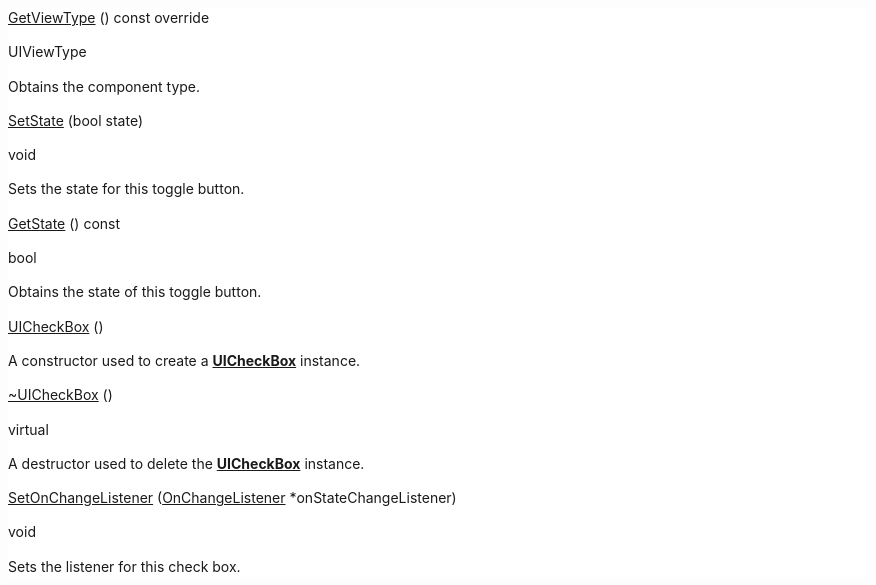 </td>
</tr>
<tr id="row1022920646165635"><td class="cellrowborder" valign="top" width="50%" headers="mcps1.1.3.1.1 "><p id="p627176088165635"><a name="p627176088165635"></a><a name="p627176088165635"></a><a href="Graphic.md#gaeb2bf2bfa7b5f229a151bec4fd046b40">GetViewType</a> () const override</p>
</td>
<td class="cellrowborder" valign="top" width="50%" headers="mcps1.1.3.1.2 "><p id="p1755273075165635"><a name="p1755273075165635"></a><a name="p1755273075165635"></a>UIViewType </p>
<p id="p594158110165635"><a name="p594158110165635"></a><a name="p594158110165635"></a>Obtains the component type. </p>
</td>
</tr>
<tr id="row385354635165635"><td class="cellrowborder" valign="top" width="50%" headers="mcps1.1.3.1.1 "><p id="p2084598786165635"><a name="p2084598786165635"></a><a name="p2084598786165635"></a><a href="Graphic.md#ga73354e99d22f2fe8b44f1c11c8d62fd0">SetState</a> (bool state)</p>
</td>
<td class="cellrowborder" valign="top" width="50%" headers="mcps1.1.3.1.2 "><p id="p608894577165635"><a name="p608894577165635"></a><a name="p608894577165635"></a>void </p>
<p id="p777663362165635"><a name="p777663362165635"></a><a name="p777663362165635"></a>Sets the state for this toggle button. </p>
</td>
</tr>
<tr id="row1595620096165635"><td class="cellrowborder" valign="top" width="50%" headers="mcps1.1.3.1.1 "><p id="p2002503897165635"><a name="p2002503897165635"></a><a name="p2002503897165635"></a><a href="Graphic.md#gad46154853ea44173988a82fa366f16db">GetState</a> () const</p>
</td>
<td class="cellrowborder" valign="top" width="50%" headers="mcps1.1.3.1.2 "><p id="p436534726165635"><a name="p436534726165635"></a><a name="p436534726165635"></a>bool </p>
<p id="p1140385267165635"><a name="p1140385267165635"></a><a name="p1140385267165635"></a>Obtains the state of this toggle button. </p>
</td>
</tr>
<tr id="row2138717666165635"><td class="cellrowborder" valign="top" width="50%" headers="mcps1.1.3.1.1 "><p id="p491454873165635"><a name="p491454873165635"></a><a name="p491454873165635"></a><a href="Graphic.md#ga811085fbe237690f21a95e7df2a7c45f">UICheckBox</a> ()</p>
</td>
<td class="cellrowborder" valign="top" width="50%" headers="mcps1.1.3.1.2 "><p id="p2105971964165635"><a name="p2105971964165635"></a><a name="p2105971964165635"></a> </p>
<p id="p199349877165635"><a name="p199349877165635"></a><a name="p199349877165635"></a>A constructor used to create a <strong id="b1808819442165635"><a name="b1808819442165635"></a><a name="b1808819442165635"></a><a href="OHOS-UICheckBox.md">UICheckBox</a></strong> instance. </p>
</td>
</tr>
<tr id="row1978660152165635"><td class="cellrowborder" valign="top" width="50%" headers="mcps1.1.3.1.1 "><p id="p1226770567165635"><a name="p1226770567165635"></a><a name="p1226770567165635"></a><a href="Graphic.md#ga061c90b24caa6595b70a9da9f96c5c4e">~UICheckBox</a> ()</p>
</td>
<td class="cellrowborder" valign="top" width="50%" headers="mcps1.1.3.1.2 "><p id="p1817015410165635"><a name="p1817015410165635"></a><a name="p1817015410165635"></a>virtual </p>
<p id="p1833100070165635"><a name="p1833100070165635"></a><a name="p1833100070165635"></a>A destructor used to delete the <strong id="b2128452849165635"><a name="b2128452849165635"></a><a name="b2128452849165635"></a><a href="OHOS-UICheckBox.md">UICheckBox</a></strong> instance. </p>
</td>
</tr>
<tr id="row1142917373165635"><td class="cellrowborder" valign="top" width="50%" headers="mcps1.1.3.1.1 "><p id="p847157977165635"><a name="p847157977165635"></a><a name="p847157977165635"></a><a href="Graphic.md#gad72c8f6a67fc3fb86da8eabffcf5315d">SetOnChangeListener</a> (<a href="OHOS-UICheckBox-OnChangeListener.md">OnChangeListener</a> *onStateChangeListener)</p>
</td>
<td class="cellrowborder" valign="top" width="50%" headers="mcps1.1.3.1.2 "><p id="p293053215165635"><a name="p293053215165635"></a><a name="p293053215165635"></a>void </p>
<p id="p1506958199165635"><a name="p1506958199165635"></a><a name="p1506958199165635"></a>Sets the listener for this check box. </p>
</td>